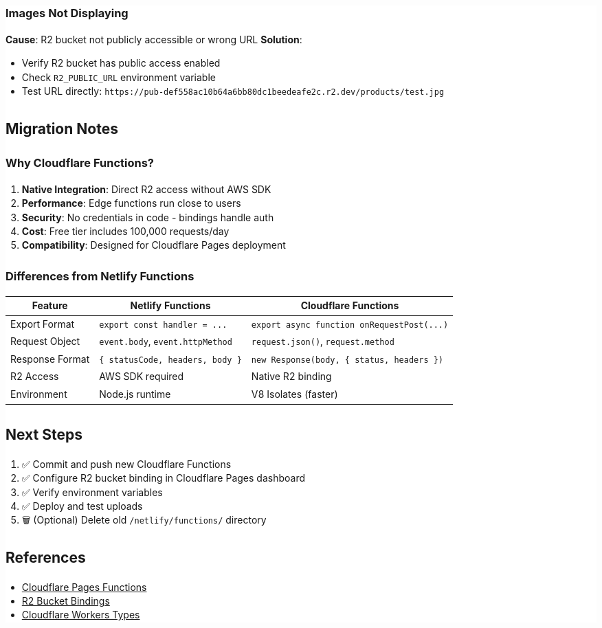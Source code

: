 ### Images Not Displaying

**Cause**: R2 bucket not publicly accessible or wrong URL
**Solution**:
- Verify R2 bucket has public access enabled
- Check `R2_PUBLIC_URL` environment variable
- Test URL directly: `https://pub-def558ac10b64a6bb80dc1beedeafe2c.r2.dev/products/test.jpg`

## Migration Notes

### Why Cloudflare Functions?

1. **Native Integration**: Direct R2 access without AWS SDK
2. **Performance**: Edge functions run close to users
3. **Security**: No credentials in code - bindings handle auth
4. **Cost**: Free tier includes 100,000 requests/day
5. **Compatibility**: Designed for Cloudflare Pages deployment

### Differences from Netlify Functions

| Feature | Netlify Functions | Cloudflare Functions |
|---------|-------------------|---------------------|
| Export Format | `export const handler = ...` | `export async function onRequestPost(...)` |
| Request Object | `event.body`, `event.httpMethod` | `request.json()`, `request.method` |
| Response Format | `{ statusCode, headers, body }` | `new Response(body, { status, headers })` |
| R2 Access | AWS SDK required | Native R2 binding |
| Environment | Node.js runtime | V8 Isolates (faster) |

## Next Steps

1. ✅ Commit and push new Cloudflare Functions
2. ✅ Configure R2 bucket binding in Cloudflare Pages dashboard
3. ✅ Verify environment variables
4. ✅ Deploy and test uploads
5. 🗑️ (Optional) Delete old `/netlify/functions/` directory

## References

- [Cloudflare Pages Functions](https://developers.cloudflare.com/pages/platform/functions/)
- [R2 Bucket Bindings](https://developers.cloudflare.com/r2/api/workers/workers-api-usage/)
- [Cloudflare Workers Types](https://github.com/cloudflare/workers-types)
